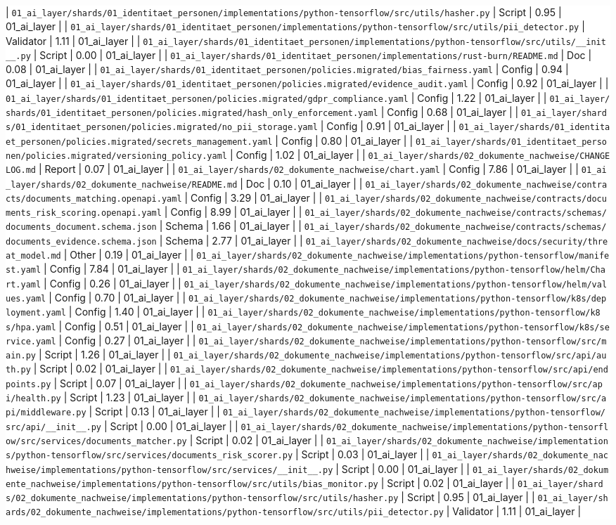 | `01_ai_layer/shards/01_identitaet_personen/implementations/python-tensorflow/src/utils/hasher.py` | Script | 0.95 | 01_ai_layer |
| `01_ai_layer/shards/01_identitaet_personen/implementations/python-tensorflow/src/utils/pii_detector.py` | Validator | 1.11 | 01_ai_layer |
| `01_ai_layer/shards/01_identitaet_personen/implementations/python-tensorflow/src/utils/__init__.py` | Script | 0.00 | 01_ai_layer |
| `01_ai_layer/shards/01_identitaet_personen/implementations/rust-burn/README.md` | Doc | 0.08 | 01_ai_layer |
| `01_ai_layer/shards/01_identitaet_personen/policies.migrated/bias_fairness.yaml` | Config | 0.94 | 01_ai_layer |
| `01_ai_layer/shards/01_identitaet_personen/policies.migrated/evidence_audit.yaml` | Config | 0.92 | 01_ai_layer |
| `01_ai_layer/shards/01_identitaet_personen/policies.migrated/gdpr_compliance.yaml` | Config | 1.22 | 01_ai_layer |
| `01_ai_layer/shards/01_identitaet_personen/policies.migrated/hash_only_enforcement.yaml` | Config | 0.68 | 01_ai_layer |
| `01_ai_layer/shards/01_identitaet_personen/policies.migrated/no_pii_storage.yaml` | Config | 0.91 | 01_ai_layer |
| `01_ai_layer/shards/01_identitaet_personen/policies.migrated/secrets_management.yaml` | Config | 0.80 | 01_ai_layer |
| `01_ai_layer/shards/01_identitaet_personen/policies.migrated/versioning_policy.yaml` | Config | 1.02 | 01_ai_layer |
| `01_ai_layer/shards/02_dokumente_nachweise/CHANGELOG.md` | Report | 0.07 | 01_ai_layer |
| `01_ai_layer/shards/02_dokumente_nachweise/chart.yaml` | Config | 7.86 | 01_ai_layer |
| `01_ai_layer/shards/02_dokumente_nachweise/README.md` | Doc | 0.10 | 01_ai_layer |
| `01_ai_layer/shards/02_dokumente_nachweise/contracts/documents_matching.openapi.yaml` | Config | 3.29 | 01_ai_layer |
| `01_ai_layer/shards/02_dokumente_nachweise/contracts/documents_risk_scoring.openapi.yaml` | Config | 8.99 | 01_ai_layer |
| `01_ai_layer/shards/02_dokumente_nachweise/contracts/schemas/documents_document.schema.json` | Schema | 1.66 | 01_ai_layer |
| `01_ai_layer/shards/02_dokumente_nachweise/contracts/schemas/documents_evidence.schema.json` | Schema | 2.77 | 01_ai_layer |
| `01_ai_layer/shards/02_dokumente_nachweise/docs/security/threat_model.md` | Other | 0.19 | 01_ai_layer |
| `01_ai_layer/shards/02_dokumente_nachweise/implementations/python-tensorflow/manifest.yaml` | Config | 7.84 | 01_ai_layer |
| `01_ai_layer/shards/02_dokumente_nachweise/implementations/python-tensorflow/helm/Chart.yaml` | Config | 0.26 | 01_ai_layer |
| `01_ai_layer/shards/02_dokumente_nachweise/implementations/python-tensorflow/helm/values.yaml` | Config | 0.70 | 01_ai_layer |
| `01_ai_layer/shards/02_dokumente_nachweise/implementations/python-tensorflow/k8s/deployment.yaml` | Config | 1.40 | 01_ai_layer |
| `01_ai_layer/shards/02_dokumente_nachweise/implementations/python-tensorflow/k8s/hpa.yaml` | Config | 0.51 | 01_ai_layer |
| `01_ai_layer/shards/02_dokumente_nachweise/implementations/python-tensorflow/k8s/service.yaml` | Config | 0.27 | 01_ai_layer |
| `01_ai_layer/shards/02_dokumente_nachweise/implementations/python-tensorflow/src/main.py` | Script | 1.26 | 01_ai_layer |
| `01_ai_layer/shards/02_dokumente_nachweise/implementations/python-tensorflow/src/api/auth.py` | Script | 0.02 | 01_ai_layer |
| `01_ai_layer/shards/02_dokumente_nachweise/implementations/python-tensorflow/src/api/endpoints.py` | Script | 0.07 | 01_ai_layer |
| `01_ai_layer/shards/02_dokumente_nachweise/implementations/python-tensorflow/src/api/health.py` | Script | 1.23 | 01_ai_layer |
| `01_ai_layer/shards/02_dokumente_nachweise/implementations/python-tensorflow/src/api/middleware.py` | Script | 0.13 | 01_ai_layer |
| `01_ai_layer/shards/02_dokumente_nachweise/implementations/python-tensorflow/src/api/__init__.py` | Script | 0.00 | 01_ai_layer |
| `01_ai_layer/shards/02_dokumente_nachweise/implementations/python-tensorflow/src/services/documents_matcher.py` | Script | 0.02 | 01_ai_layer |
| `01_ai_layer/shards/02_dokumente_nachweise/implementations/python-tensorflow/src/services/documents_risk_scorer.py` | Script | 0.03 | 01_ai_layer |
| `01_ai_layer/shards/02_dokumente_nachweise/implementations/python-tensorflow/src/services/__init__.py` | Script | 0.00 | 01_ai_layer |
| `01_ai_layer/shards/02_dokumente_nachweise/implementations/python-tensorflow/src/utils/bias_monitor.py` | Script | 0.02 | 01_ai_layer |
| `01_ai_layer/shards/02_dokumente_nachweise/implementations/python-tensorflow/src/utils/hasher.py` | Script | 0.95 | 01_ai_layer |
| `01_ai_layer/shards/02_dokumente_nachweise/implementations/python-tensorflow/src/utils/pii_detector.py` | Validator | 1.11 | 01_ai_layer |